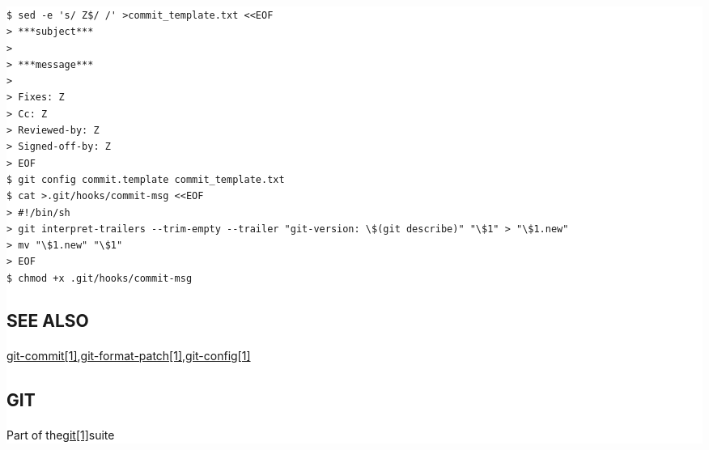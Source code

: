 
```
$ sed -e 's/ Z$/ /' >commit_template.txt <<EOF
> ***subject***
>
> ***message***
>
> Fixes: Z
> Cc: Z
> Reviewed-by: Z
> Signed-off-by: Z
> EOF
$ git config commit.template commit_template.txt
$ cat >.git/hooks/commit-msg <<EOF
> #!/bin/sh
> git interpret-trailers --trim-empty --trailer "git-version: \$(git describe)" "\$1" > "\$1.new"
> mv "\$1.new" "\$1"
> EOF
$ chmod +x .git/hooks/commit-msg
```




## [](%5461#_see_also "")SEE ALSO<a name="_see_also"></a>


[git-commit[1]](%2256  ""),[git-format-patch[1]](%2292  ""),[git-config[1]](%2249  "")





## [](%5461#_git "")GIT<a name="_git"></a>


Part of the[git[1]](%2248  "")suite





